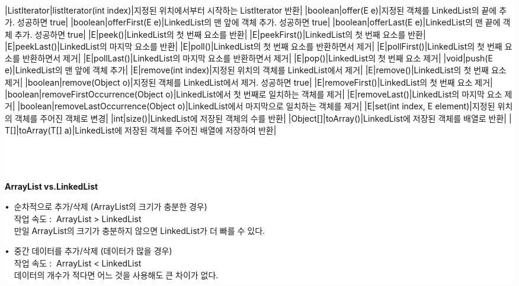|ListIterator<E>|listIterator(int index)|지정된 위치에서부터 시작하는 ListIterator 반환|
|boolean|offer(E e)|지정된 객체를 LinkedList의 끝에 추가. 성공하면 true|
|boolean|offerFirst(E e)|LinkedList의 맨 앞에 객체 추가. 성공하면 true|
|boolean|offerLast(E e)|LinkedList의 맨 끝에 객체 추가. 성공하면 true|
|E|peek()|LinkedList의 첫 번째 요소를 반환|
|E|peekFirst()|LinkedList의 첫 번째 요소를 반환|
|E|peekLast()|LinkedList의 마지막 요소를 반환|
|E|poll()|LinkedList의 첫 번째 요소를 반환하면서 제거|
|E|pollFirst()|LinkedList의 첫 번째 요소를 반환하면서 제거|
|E|pollLast()|LinkedList의 마지막 요소를 반환하면서 제거|
|E|pop()|LinkedList의 첫 번째 요소 제거|
|void|push(E e)|LinkedList의 맨 앞에 객체 추가|
|E|remove(int index)|지정된 위치의 객체를 LinkedList에서 제거|
|E|remove()|LinkedList의 첫 번째 요소 제거|
|boolean|remove(Object o)|지정된 객체를 LinkedList에서 제거. 성공하면 true|
|E|removeFirst()|LinkedList의 첫 번째 요소 제거|
|boolean|removeFirstOccurrence(Object o)|LinkedList에서 첫 번째로 일치하는 객체를 제거|
|E|removeLast()|LinkedList의 마지막 요소 제거|
|boolean|removeLastOccurrence(Object o)|LinkedList에서 마지막으로 일치하는 객체를 제거|
|E|set(int index, E element)|지정된 위치의 객체를 주어진 객체로 변경|
|int|size()|LinkedList에 저장된 객체의 수를 반환|
|Object[]|toArray()|LinkedList에 저장된 객체를 배열로 반환|
|<T> T[]|toArray(T[] a)|LinkedList에 저장된 객체를 주어진 배열에 저장하여 반환|

<br>
<br>
<br>

<div><strong>ArrayList vs.LinkedList</strong></div><p></p>
<div>&#149;&nbsp; 순차적으로 추가/삭제 (ArrayList의 크기가 충분한 경우)</div>
<div>&nbsp; &nbsp; 작업 속도 :&nbsp; <span class="blue">ArrayList</span> > LinkedList</div>
<div>&nbsp; &nbsp; 만일 ArrayList의 크기가 충분하지 않으면 LinkedList가 더 빠를 수 있다.</div><p></p>
<div>&#149;&nbsp; 중간 데이터를 추가/삭제 (데이터가 많을 경우)</div>
<div>&nbsp; &nbsp; 작업 속도 :&nbsp; ArrayList < <span class="blue">LinkedList</span></div>
<div>&nbsp; &nbsp; 데이터의 개수가 적다면 어느 것을 사용해도 큰 차이가 없다.</div>

